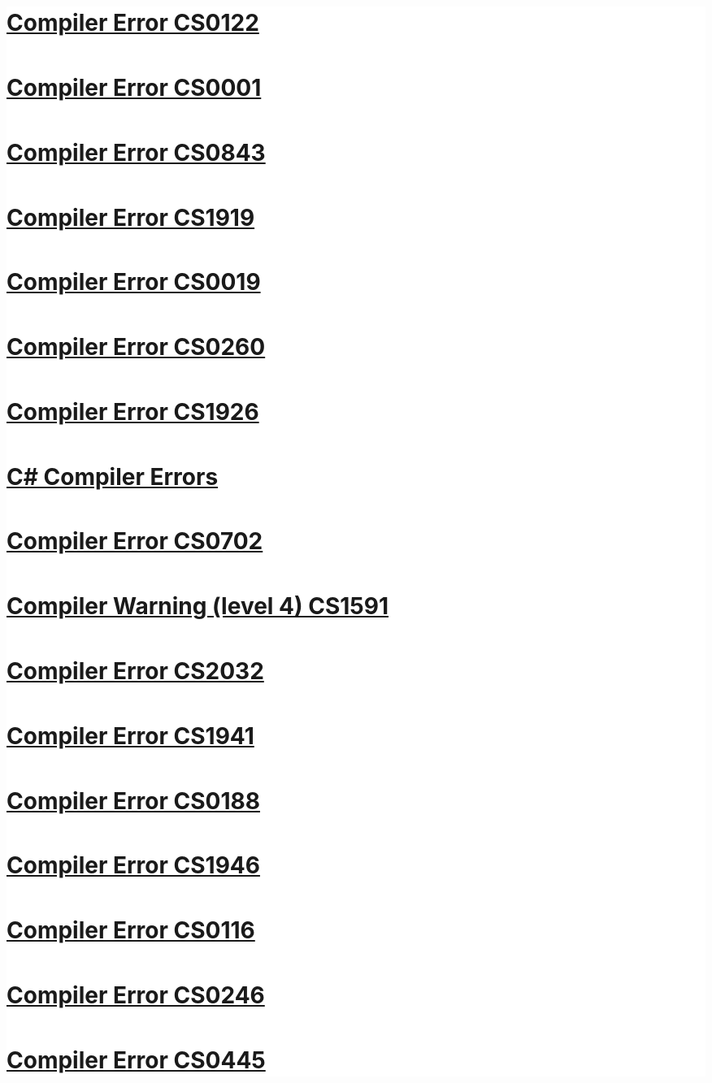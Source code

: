 # [Compiler Error CS0122](csharp/language-reference/compiler-messages/cs0122.md)
# [Compiler Error CS0001](csharp/language-reference/compiler-messages/cs0001.md)
# [Compiler Error CS0843](csharp/language-reference/compiler-messages/cs0843.md)
# [Compiler Error CS1919](csharp/language-reference/compiler-messages/cs1919.md)
# [Compiler Error CS0019](csharp/language-reference/compiler-messages/cs0019.md)
# [Compiler Error CS0260](csharp/language-reference/compiler-messages/cs0260.md)
# [Compiler Error CS1926](csharp/language-reference/compiler-messages/cs1926.md)
# [C# Compiler Errors](csharp/language-reference/compiler-messages/index.md)
# [Compiler Error CS0702](csharp/language-reference/compiler-messages/cs0702.md)
# [Compiler Warning (level 4) CS1591](csharp/language-reference/compiler-messages/cs1591.md)
# [Compiler Error CS2032](csharp/language-reference/compiler-messages/cs2032.md)
# [Compiler Error CS1941](csharp/language-reference/compiler-messages/cs1941.md)
# [Compiler Error CS0188](csharp/language-reference/compiler-messages/cs0188.md)
# [Compiler Error CS1946](csharp/language-reference/compiler-messages/cs1946.md)
# [Compiler Error CS0116](csharp/language-reference/compiler-messages/cs0116.md)
# [Compiler Error CS0246](csharp/language-reference/compiler-messages/cs0246.md)
# [Compiler Error CS0445](csharp/language-reference/compiler-messages/cs0445.md)
